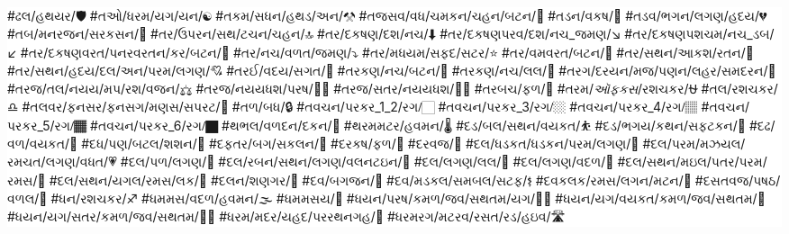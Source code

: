 #ઢલ/હથયર/🛡
#તઓ/ધરમ/યગ/યન/☯
#તકમ/સધન/હથડ/અન/⚒
#તજસવ/વધ/ચમકન/ચહન/બટન/🔆
#તડન/વકષ/🌴
#તડવ/ભગન/લગણ/હદય/💔
#તબ/મનરજન/સરકસન/🎪
#તર/ઉપરન/સથ/ટચન/ચહન/🔝
#તર/દકષણ/દશ/નચ/⬇
#તર/દકષણપરવ/દશ/નચ_જમણ/↘
#તર/દકષણપશચમ/નચ_ડબ/↙
#તર/દકષણવરત/પનરવરતન/કર/બટન/🔁
#તર/નચ/વળત/જમણ/⤵
#તર/મધયમ/સફદ/સટર/⭐
#તર/વમવરત/બટન/🔄
#તર/સથન/આકશ/રતન/🌃
#તર/સથન/હદય/દલ/અન/પરમ/લગણ/💘
#તરઈ/વદય/સગત/🎺
#તરકણ/નચ/બટન/🔽
#તરકણ/નચ/લલ/🔻
#તરગ/દરયન/મજ/પણન/લહર/સમદરન/🌊
#તરજ/તલ/નયય/મપ/રશ/વજન/⚖
#તરજ/નયયધશ/પરષ/👨‍⚖
#તરજ/સતર/નયયધશ/👩‍⚖
#તરબચ/ફળ/🍉
#તરમ/_ઑફકસ_/રશચકર/⛎
#તલ/રશચકર/♎
#તલવર/ફનસર/ફનસગ/મણસ/સપરટ/🤺
#તળ/બધ/🔒
#તવચન/પરકર_1_2/રગ/🏻
#તવચન/પરકર_3/રગ/🏼
#તવચન/પરકર_4/રગ/🏽
#તવચન/પરકર_5/રગ/🏾
#તવચન/પરકર_6/રગ/🏿
#થભલ/વળદન/દકન/💈
#થરમમટર/હવમન/🌡
#દડ/બલ/સથન/વયકત/⛹
#દડ/ભગય/કથન/સફટકન/🔮
#દઢ/વળ/વયકત/🧔
#દધ/પણ/બટલ/શશન/🍼
#દફતર/બગ/સકલન/🎒
#દરકષ/ફળ/🍇
#દરવજ/🚪
#દલ/ધડકત/ધડકન/પરમ/લગણ/💓
#દલ/પરમ/મઝયલ/રમચત/લગણ/વધત/💗
#દલ/પળ/લગણ/💛
#દલ/રબન/સથન/લગણ/વલનટઇન/💝
#દલ/લગણ/લલ/💚
#દલ/લગણ/વદળ/💙
#દલ/સથન/મઇલ/પતર/પરમ/રમસ/💌
#દલ/સથન/યગલ/રમસ/લક/💑
#દલન/શણગર/💟
#દવ/બગજન/🛄
#દવ/મડકલ/સમબલ/સટફ/⚕
#દવકલક/રમસ/લગન/મટન/💒
#દસતવજ/પષઠ/વળલ/📃
#ધન/રશચકર/♐
#ધમમસ/વદળ/હવમન/🌫
#ધમમસય/🌁
#ધયન/પરષ/કમળ/જવ/સથતમ/યગ/🧘‍♂
#ધયન/યગ/વયકત/કમળ/જવ/સથતમ/🧘
#ધયન/યગ/સતર/કમળ/જવ/સથતમ/🧘‍♀
#ધરમ/મદર/યહદ/પરરથનગહ/🕍
#ધરમરગ/મટરવ/રસત/રડ/હઇવ/🛣